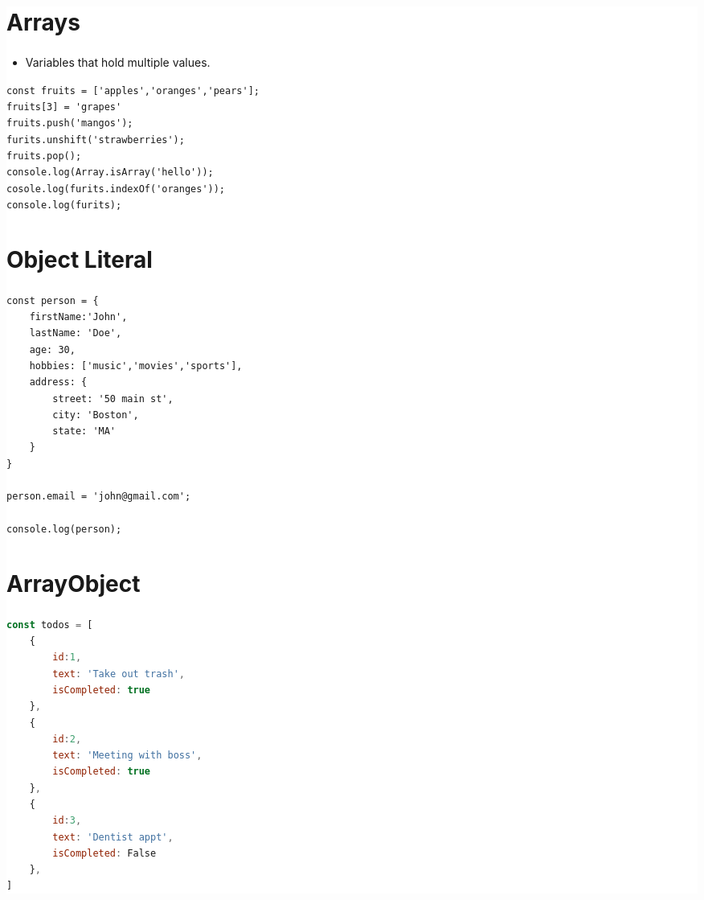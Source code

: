 # Arrays

* Variables that hold multiple values.

```Js
const fruits = ['apples','oranges','pears'];
fruits[3] = 'grapes'
fruits.push('mangos');
furits.unshift('strawberries');
fruits.pop();
console.log(Array.isArray('hello'));
cosole.log(furits.indexOf('oranges'));
console.log(furits);
```

# Object Literal

```Js
const person = {
    firstName:'John',
    lastName: 'Doe',
    age: 30,
    hobbies: ['music','movies','sports'],
    address: {
        street: '50 main st',
        city: 'Boston',
        state: 'MA'
    }
}

person.email = 'john@gmail.com';

console.log(person);
```

# ArrayObject

```js
const todos = [
    { 
        id:1,
        text: 'Take out trash',
        isCompleted: true
    },
    { 
        id:2,
        text: 'Meeting with boss',
        isCompleted: true
    },
    {
        id:3,
        text: 'Dentist appt',
        isCompleted: False
    },
]
```
